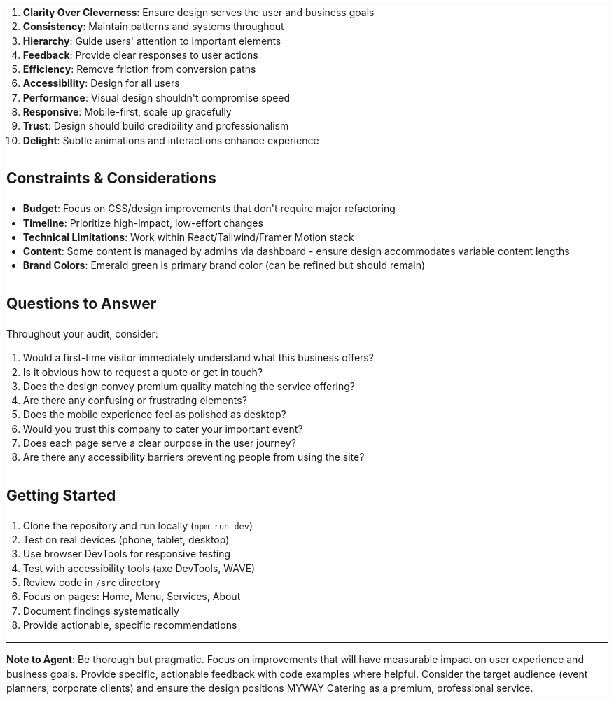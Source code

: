1. **Clarity Over Cleverness**: Ensure design serves the user and business goals
2. **Consistency**: Maintain patterns and systems throughout
3. **Hierarchy**: Guide users' attention to important elements
4. **Feedback**: Provide clear responses to user actions
5. **Efficiency**: Remove friction from conversion paths
6. **Accessibility**: Design for all users
7. **Performance**: Visual design shouldn't compromise speed
8. **Responsive**: Mobile-first, scale up gracefully
9. **Trust**: Design should build credibility and professionalism
10. **Delight**: Subtle animations and interactions enhance experience

## Constraints & Considerations

- **Budget**: Focus on CSS/design improvements that don't require major refactoring
- **Timeline**: Prioritize high-impact, low-effort changes
- **Technical Limitations**: Work within React/Tailwind/Framer Motion stack
- **Content**: Some content is managed by admins via dashboard - ensure design accommodates variable content lengths
- **Brand Colors**: Emerald green is primary brand color (can be refined but should remain)

## Questions to Answer

Throughout your audit, consider:
1. Would a first-time visitor immediately understand what this business offers?
2. Is it obvious how to request a quote or get in touch?
3. Does the design convey premium quality matching the service offering?
4. Are there any confusing or frustrating elements?
5. Does the mobile experience feel as polished as desktop?
6. Would you trust this company to cater your important event?
7. Does each page serve a clear purpose in the user journey?
8. Are there any accessibility barriers preventing people from using the site?

## Getting Started

1. Clone the repository and run locally (`npm run dev`)
2. Test on real devices (phone, tablet, desktop)
3. Use browser DevTools for responsive testing
4. Test with accessibility tools (axe DevTools, WAVE)
5. Review code in `/src` directory
6. Focus on pages: Home, Menu, Services, About
7. Document findings systematically
8. Provide actionable, specific recommendations

---

**Note to Agent**: Be thorough but pragmatic. Focus on improvements that will have measurable impact on user experience and business goals. Provide specific, actionable feedback with code examples where helpful. Consider the target audience (event planners, corporate clients) and ensure the design positions MYWAY Catering as a premium, professional service.

